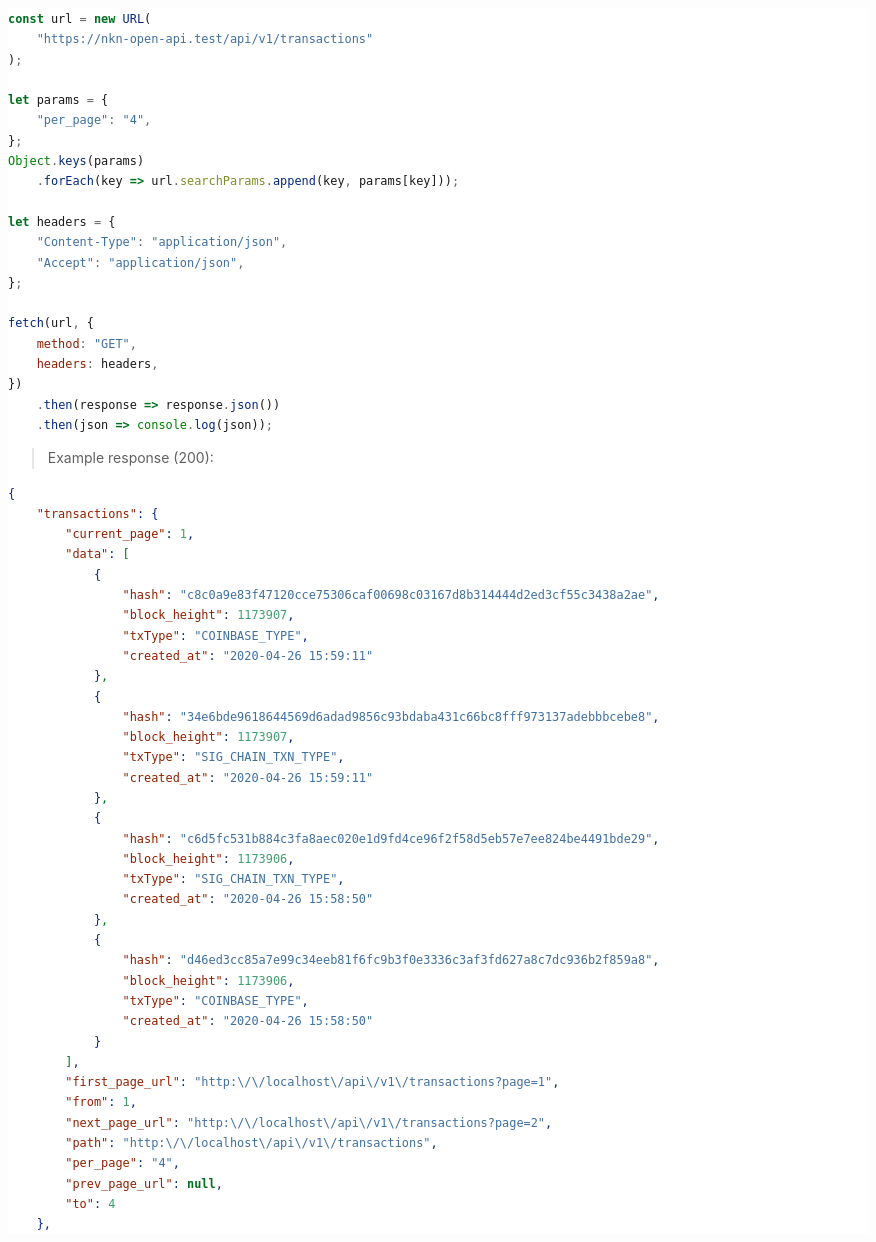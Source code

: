 ```javascript
const url = new URL(
    "https://nkn-open-api.test/api/v1/transactions"
);

let params = {
    "per_page": "4",
};
Object.keys(params)
    .forEach(key => url.searchParams.append(key, params[key]));

let headers = {
    "Content-Type": "application/json",
    "Accept": "application/json",
};

fetch(url, {
    method: "GET",
    headers: headers,
})
    .then(response => response.json())
    .then(json => console.log(json));
```


> Example response (200):

```json
{
    "transactions": {
        "current_page": 1,
        "data": [
            {
                "hash": "c8c0a9e83f47120cce75306caf00698c03167d8b314444d2ed3cf55c3438a2ae",
                "block_height": 1173907,
                "txType": "COINBASE_TYPE",
                "created_at": "2020-04-26 15:59:11"
            },
            {
                "hash": "34e6bde9618644569d6adad9856c93bdaba431c66bc8fff973137adebbbcebe8",
                "block_height": 1173907,
                "txType": "SIG_CHAIN_TXN_TYPE",
                "created_at": "2020-04-26 15:59:11"
            },
            {
                "hash": "c6d5fc531b884c3fa8aec020e1d9fd4ce96f2f58d5eb57e7ee824be4491bde29",
                "block_height": 1173906,
                "txType": "SIG_CHAIN_TXN_TYPE",
                "created_at": "2020-04-26 15:58:50"
            },
            {
                "hash": "d46ed3cc85a7e99c34eeb81f6fc9b3f0e3336c3af3fd627a8c7dc936b2f859a8",
                "block_height": 1173906,
                "txType": "COINBASE_TYPE",
                "created_at": "2020-04-26 15:58:50"
            }
        ],
        "first_page_url": "http:\/\/localhost\/api\/v1\/transactions?page=1",
        "from": 1,
        "next_page_url": "http:\/\/localhost\/api\/v1\/transactions?page=2",
        "path": "http:\/\/localhost\/api\/v1\/transactions",
        "per_page": "4",
        "prev_page_url": null,
        "to": 4
    },
```